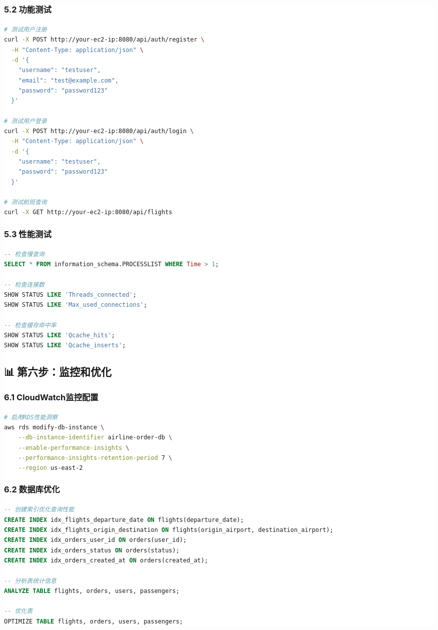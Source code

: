### 5.2 功能测试
```bash
# 测试用户注册
curl -X POST http://your-ec2-ip:8080/api/auth/register \
  -H "Content-Type: application/json" \
  -d '{
    "username": "testuser",
    "email": "test@example.com",
    "password": "password123"
  }'

# 测试用户登录
curl -X POST http://your-ec2-ip:8080/api/auth/login \
  -H "Content-Type: application/json" \
  -d '{
    "username": "testuser",
    "password": "password123"
  }'

# 测试航班查询
curl -X GET http://your-ec2-ip:8080/api/flights
```

### 5.3 性能测试
```sql
-- 检查慢查询
SELECT * FROM information_schema.PROCESSLIST WHERE Time > 1;

-- 检查连接数
SHOW STATUS LIKE 'Threads_connected';
SHOW STATUS LIKE 'Max_used_connections';

-- 检查缓存命中率
SHOW STATUS LIKE 'Qcache_hits';
SHOW STATUS LIKE 'Qcache_inserts';
```

## 📊 第六步：监控和优化

### 6.1 CloudWatch监控配置
```bash
# 启用RDS性能洞察
aws rds modify-db-instance \
    --db-instance-identifier airline-order-db \
    --enable-performance-insights \
    --performance-insights-retention-period 7 \
    --region us-east-2
```

### 6.2 数据库优化
```sql
-- 创建索引优化查询性能
CREATE INDEX idx_flights_departure_date ON flights(departure_date);
CREATE INDEX idx_flights_origin_destination ON flights(origin_airport, destination_airport);
CREATE INDEX idx_orders_user_id ON orders(user_id);
CREATE INDEX idx_orders_status ON orders(status);
CREATE INDEX idx_orders_created_at ON orders(created_at);

-- 分析表统计信息
ANALYZE TABLE flights, orders, users, passengers;

-- 优化表
OPTIMIZE TABLE flights, orders, users, passengers;
```